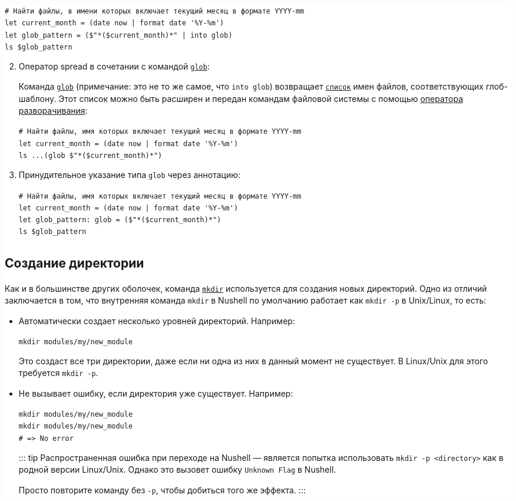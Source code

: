    ```nu
   # Найти файлы, в имени которых включает текущий месяц в формате YYYY-mm
   let current_month = (date now | format date '%Y-%m')
   let glob_pattern = ($"*($current_month)*" | into glob)
   ls $glob_pattern
   ```

2. Оператор spread в сочетании с командой [`glob`](/commands/docs/glob.html):

   Команда [`glob`](/commands/docs/glob.html) (примечание: это не то же самое, что `into glob`) возвращает [`список`](types_of_data.html#lists) имен файлов, соответствующих глоб-шаблону. Этот список можно быть расширен и передан командам файловой системы с помощью [оператора разворачивания](operators.html#spread-operator):

   ```nu
   # Найти файлы, имя которых включает текущий месяц в формате YYYY-mm
   let current_month = (date now | format date '%Y-%m')
   ls ...(glob $"*($current_month)*")
   ```

3. Принудительное указание типа `glob` через аннотацию:

   ```nu
   # Найти файлы, имя которых включает текущий месяц в формате YYYY-mm
   let current_month = (date now | format date '%Y-%m')
   let glob_pattern: glob = ($"*($current_month)*")
   ls $glob_pattern
   ```

## Создание директории

Как и в большинстве других оболочек, команда [`mkdir`](/commands/docs/mkdir.md) используется для создания новых директорий. Одно из отличий заключается в том, что внутренняя команда `mkdir` в Nushell по умолчанию работает как `mkdir -p` в Unix/Linux, то есть:

- Автоматически создает несколько уровней директорий. Например:

  ```nu
  mkdir modules/my/new_module
  ```

  Это создаст все три директории, даже если ни одна из них в данный момент не существует. В Linux/Unix для этого требуется `mkdir -p`.

- Не вызывает ошибку, если директория уже существует. Например:

  ```nu
  mkdir modules/my/new_module
  mkdir modules/my/new_module
  # => No error
  ```

  ::: tip
  Распространенная ошибка при переходе на Nushell — является попытка использовать `mkdir -p <directory>` как в родной версии Linux/Unix. Однако это вызовет ошибку `Unknown Flag` в Nushell.

  Просто повторите команду без `-p`, чтобы добиться того же эффекта.
  :::
